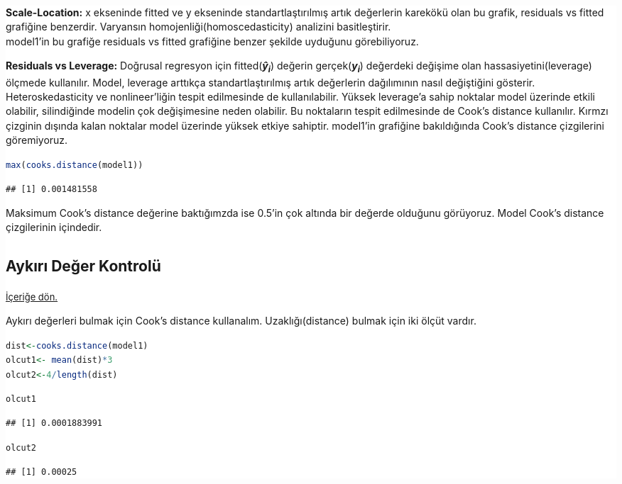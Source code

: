 **Scale-Location:** x ekseninde fitted ve y ekseninde
standartlaştırılmış artık değerlerin karekökü olan bu grafik, residuals
vs fitted grafiğine benzerdir. Varyansın homojenliği(homoscedasticity)
analizini basitleştirir.  
model1’in bu grafiğe residuals vs fitted grafiğine benzer şekilde
uyduğunu görebiliyoruz.

**Residuals vs Leverage:** Doğrusal regresyon için
fitted(***$\hat{y}_{i}$***) değerin gerçek(***$y_{i}$***) değerdeki
değişime olan hassasiyetini(leverage) ölçmede kullanılır. Model,
leverage arttıkça standartlaştırılmış artık değerlerin dağılımının nasıl
değiştiğini gösterir. Heteroskedasticity ve nonlineer’liğin tespit
edilmesinde de kullanılabilir. Yüksek leverage’a sahip noktalar model
üzerinde etkili olabilir, silindiğinde modelin çok değişimesine neden
olabilir. Bu noktaların tespit edilmesinde de Cook’s distance
kullanılır. Kırmzı çizginin dışında kalan noktalar model üzerinde yüksek
etkiye sahiptir. model1’in grafiğine bakıldığında Cook’s distance
çizgilerini göremiyoruz.

``` r
max(cooks.distance(model1))
```

    ## [1] 0.001481558

Maksimum Cook’s distance değerine baktığımzda ise 0.5’in çok altında bir
değerde olduğunu görüyoruz. Model Cook’s distance çizgilerinin
içindedir.

## Aykırı Değer Kontrolü

<font size="2"><a href="#top">İçeriğe dön.</a></font>

Aykırı değerleri bulmak için Cook’s distance kullanalım.
Uzaklığı(distance) bulmak için iki ölçüt vardır.

``` r
dist<-cooks.distance(model1)
olcut1<- mean(dist)*3
olcut2<-4/length(dist)
```

``` r
olcut1
```

    ## [1] 0.0001883991

``` r
olcut2
```

    ## [1] 0.00025
